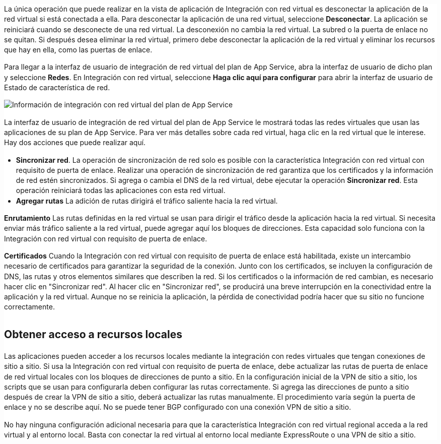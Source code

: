 La única operación que puede realizar en la vista de aplicación de Integración con red virtual es desconectar la aplicación de la red virtual si está conectada a ella. Para desconectar la aplicación de una red virtual, seleccione **Desconectar**. La aplicación se reiniciará cuando se desconecte de una red virtual. La desconexión no cambia la red virtual. La subred o la puerta de enlace no se quitan. Si después desea eliminar la red virtual, primero debe desconectar la aplicación de la red virtual y eliminar los recursos que hay en ella, como las puertas de enlace. 

Para llegar a la interfaz de usuario de integración de red virtual del plan de App Service, abra la interfaz de usuario de dicho plan y seleccione **Redes**.  En Integración con red virtual, seleccione **Haga clic aquí para configurar** para abrir la interfaz de usuario de Estado de característica de red.

![Información de integración con red virtual del plan de App Service][5]

La interfaz de usuario de integración de red virtual del plan de App Service le mostrará todas las redes virtuales que usan las aplicaciones de su plan de App Service. Para ver más detalles sobre cada red virtual, haga clic en la red virtual que le interese. Hay dos acciones que puede realizar aquí.

* **Sincronizar red**. La operación de sincronización de red solo es posible con la característica Integración con red virtual con requisito de puerta de enlace. Realizar una operación de sincronización de red garantiza que los certificados y la información de red estén sincronizados. Si agrega o cambia el DNS de la red virtual, debe ejecutar la operación **Sincronizar red**. Esta operación reiniciará todas las aplicaciones con esta red virtual.
* **Agregar rutas** La adición de rutas dirigirá el tráfico saliente hacia la red virtual.

**Enrutamiento** Las rutas definidas en la red virtual se usan para dirigir el tráfico desde la aplicación hacia la red virtual. Si necesita enviar más tráfico saliente a la red virtual, puede agregar aquí los bloques de direcciones. Esta capacidad solo funciona con la Integración con red virtual con requisito de puerta de enlace.

**Certificados** Cuando la Integración con red virtual con requisito de puerta de enlace está habilitada, existe un intercambio necesario de certificados para garantizar la seguridad de la conexión. Junto con los certificados, se incluyen la configuración de DNS, las rutas y otros elementos similares que describen la red.
Si los certificados o la información de red cambian, es necesario hacer clic en "Sincronizar red". Al hacer clic en "Sincronizar red", se producirá una breve interrupción en la conectividad entre la aplicación y la red virtual. Aunque no se reinicia la aplicación, la pérdida de conectividad podría hacer que su sitio no funcione correctamente. 

## <a name="accessing-on-premises-resources"></a>Obtener acceso a recursos locales
Las aplicaciones pueden acceder a los recursos locales mediante la integración con redes virtuales que tengan conexiones de sitio a sitio. Si usa la Integración con red virtual con requisito de puerta de enlace, debe actualizar las rutas de puerta de enlace de red virtual locales con los bloques de direcciones de punto a sitio. En la configuración inicial de la VPN de sitio a sitio, los scripts que se usan para configurarla deben configurar las rutas correctamente. Si agrega las direcciones de punto a sitio después de crear la VPN de sitio a sitio, deberá actualizar las rutas manualmente. El procedimiento varía según la puerta de enlace y no se describe aquí. No se puede tener BGP configurado con una conexión VPN de sitio a sitio.

No hay ninguna configuración adicional necesaria para que la característica Integración con red virtual regional acceda a la red virtual y al entorno local. Basta con conectar la red virtual al entorno local mediante ExpressRoute o una VPN de sitio a sitio. 


[1]: ./media/web-sites-integrate-with-vnet/vnetint-app.png
[2]: ./media/web-sites-integrate-with-vnet/vnetint-addvnet.png
[3]: ./media/web-sites-integrate-with-vnet/vnetint-howitworks.png
[4]: ./media/web-sites-integrate-with-vnet/vnetint-details.png
[5]: ./media/web-sites-integrate-with-vnet/vnetint-aspdetails.png
[6]: ./media/web-sites-integrate-with-vnet/vnetint-newvnet.png
[7]: ./media/web-sites-integrate-with-vnet/vnetint-newvnetdetails.png
[8]: ./media/web-sites-integrate-with-vnet/vnetint-selectvnet.png
[VNETOverview]: https://azure.microsoft.com/documentation/articles/virtual-networks-overview/ 
[AzurePortal]: https://portal.azure.com/
[ASPricing]: https://azure.microsoft.com/pricing/details/app-service/
[VNETPricing]: https://azure.microsoft.com/pricing/details/vpn-gateway/
[DataPricing]: https://azure.microsoft.com/pricing/details/data-transfers/
[V2VNETP2S]: https://azure.microsoft.com/documentation/articles/vpn-gateway-howto-point-to-site-rm-ps/
[ASEintro]: environment/intro.md
[ILBASE]: environment/create-ilb-ase.md
[V2VNETPortal]: ../vpn-gateway/vpn-gateway-howto-point-to-site-resource-manager-portal.md
[VPNERCoex]: ../expressroute/expressroute-howto-coexist-resource-manager.md
[ASE]: environment/intro.md
[creategatewaysubnet]: ../vpn-gateway/vpn-gateway-howto-point-to-site-resource-manager-portal.md#creategw
[creategateway]: https://docs.microsoft.com/azure/vpn-gateway/vpn-gateway-howto-point-to-site-resource-manager-portal#creategw
[setp2saddresses]: https://docs.microsoft.com/azure/vpn-gateway/vpn-gateway-howto-point-to-site-resource-manager-portal#addresspool